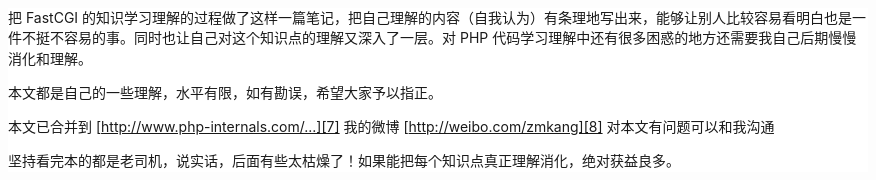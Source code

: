 把 FastCGI 的知识学习理解的过程做了这样一篇笔记，把自己理解的内容（自我认为）有条理地写出来，能够让别人比较容易看明白也是一件不挺不容易的事。同时也让自己对这个知识点的理解又深入了一层。对 PHP 代码学习理解中还有很多困惑的地方还需要我自己后期慢慢消化和理解。

本文都是自己的一些理解，水平有限，如有勘误，希望大家予以指正。

本文已合并到 [http://www.php-internals.com/...][7]
我的微博 [http://weibo.com/zmkang][8] 对本文有问题可以和我沟通

坚持看完本的都是老司机，说实话，后面有些太枯燥了！如果能把每个知识点真正理解消化，绝对获益良多。

[4]: https://datatracker.ietf.org/doc/rfc3875/
[5]: http://www.fastcgi.com/devkit/doc/fcgi-spec.html
[6]: http://andylin02.iteye.com/blog/648412
[7]: http://www.php-internals.com/book/?p=chapt02/02-02-03-fastcgi
[8]: http://weibo.com/zmkang
[0]: ../img/bVPxXx.png
[1]: ../img/bVPxX5.png
[2]: ../img/bVPxYr.png